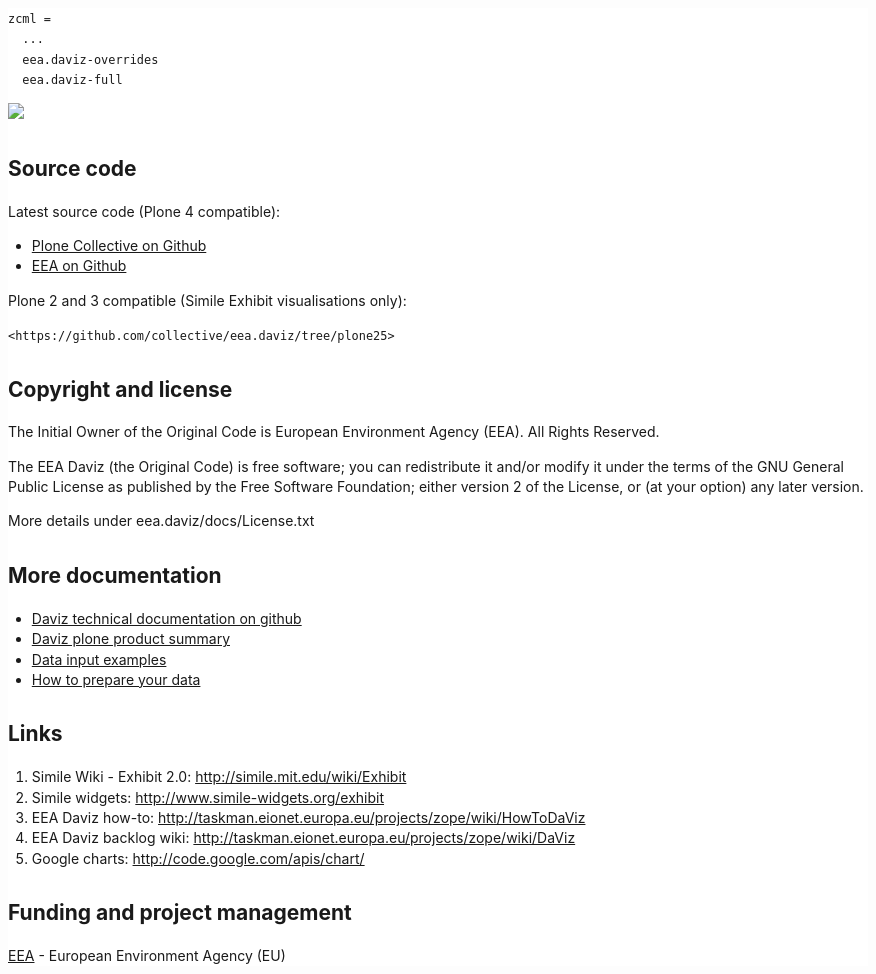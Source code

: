     zcml =
      ...
      eea.daviz-overrides
      eea.daviz-full
    

[![](https://camo.githubusercontent.com/1cc34aab15188eec03f811ea45d06bcbb137b948/687474703a2f2f6565612e6769746875622e636f6d2f5f696d616765732f6565612e646176697a2e646570656e64656e636965732e737667)](https://camo.githubusercontent.com/1cc34aab15188eec03f811ea45d06bcbb137b948/687474703a2f2f6565612e6769746875622e636f6d2f5f696d616765732f6565612e646176697a2e646570656e64656e636965732e737667)

##  Source code

Latest source code (Plone 4 compatible):

    

  * [Plone Collective on Github](https://github.com/collective/eea.daviz)
  * [EEA on Github](https://github.com/eea/eea.daviz)

Plone 2 and 3 compatible (Simile Exhibit visualisations only):

    <https://github.com/collective/eea.daviz/tree/plone25>

##  Copyright and license

The Initial Owner of the Original Code is European Environment Agency (EEA).
All Rights Reserved.

The EEA Daviz (the Original Code) is free software; you can redistribute it
and/or modify it under the terms of the GNU General Public License as
published by the Free Software Foundation; either version 2 of the License, or
(at your option) any later version.

More details under eea.daviz/docs/License.txt

##  More documentation

  * [Daviz technical documentation on github](http://eea.github.com/docs/eea.daviz)
  * [Daviz plone product summary](http://plone.org/products/eea.daviz)
  * [Data input examples](http://www.eea.europa.eu/data-and-maps/daviz/learn-more/examples)
  * [How to prepare your data](http://www.eea.europa.eu/data-and-maps/daviz/learn-more/prepare-data)

##  Links

  1. Simile Wiki - Exhibit 2.0: <http://simile.mit.edu/wiki/Exhibit>
  2. Simile widgets: <http://www.simile-widgets.org/exhibit>
  3. EEA Daviz how-to: <http://taskman.eionet.europa.eu/projects/zope/wiki/HowToDaViz>
  4. EEA Daviz backlog wiki: <http://taskman.eionet.europa.eu/projects/zope/wiki/DaViz>
  5. Google charts: <http://code.google.com/apis/chart/>

##  Funding and project management

[EEA](http://www.eea.europa.eu/) \- European Environment Agency (EU)

